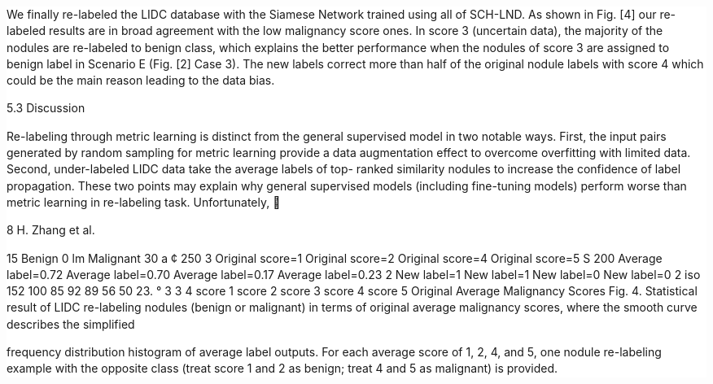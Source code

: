 We finally re-labeled the LIDC database with the Siamese Network trained
using all of SCH-LND. As shown in Fig. [4] our re-labeled results are in broad
agreement with the low malignancy score ones. In score 3 (uncertain data), the
majority of the nodules are re-labeled to benign class, which explains the better
performance when the nodules of score 3 are assigned to benign label in Scenario
E (Fig. [2] Case 3). The new labels correct more than half of the original nodule
labels with score 4 which could be the main reason leading to the data bias.

 

 

 

 

5.3 Discussion

Re-labeling through metric learning is distinct from the general supervised model
in two notable ways. First, the input pairs generated by random sampling for
metric learning provide a data augmentation effect to overcome overfitting with
limited data. Second, under-labeled LIDC data take the average labels of top-
ranked similarity nodules to increase the confidence of label propagation. These
two points may explain why general supervised models (including fine-tuning
models) perform worse than metric learning in re-labeling task. Unfortunately,
 


8 H. Zhang et al.

 

 

 

 

 

15 Benign
0 lm Malignant
30
a
¢ 250
3 Original score=1 Original score=2 Original score=4 Original score=5
S 200 Average label=0.72 Average label=0.70 Average label=0.17 Average label=0.23
2 New label=1 New label=1 New label=0 New label=0
2 iso 152
100 85 92 89
56
50
23.
° 3 3 4
score 1 score 2 score 3 score 4 score 5
Original Average Malignancy Scores
Fig. 4. Statistical result of LIDC re-labeling nodules (benign or malignant) in terms
of original average malignancy scores, where the smooth curve describes the simplified

frequency distribution histogram of average label outputs. For each average score of 1,
2, 4, and 5, one nodule re-labeling example with the opposite class (treat score 1 and
2 as benign; treat 4 and 5 as malignant) is provided.
